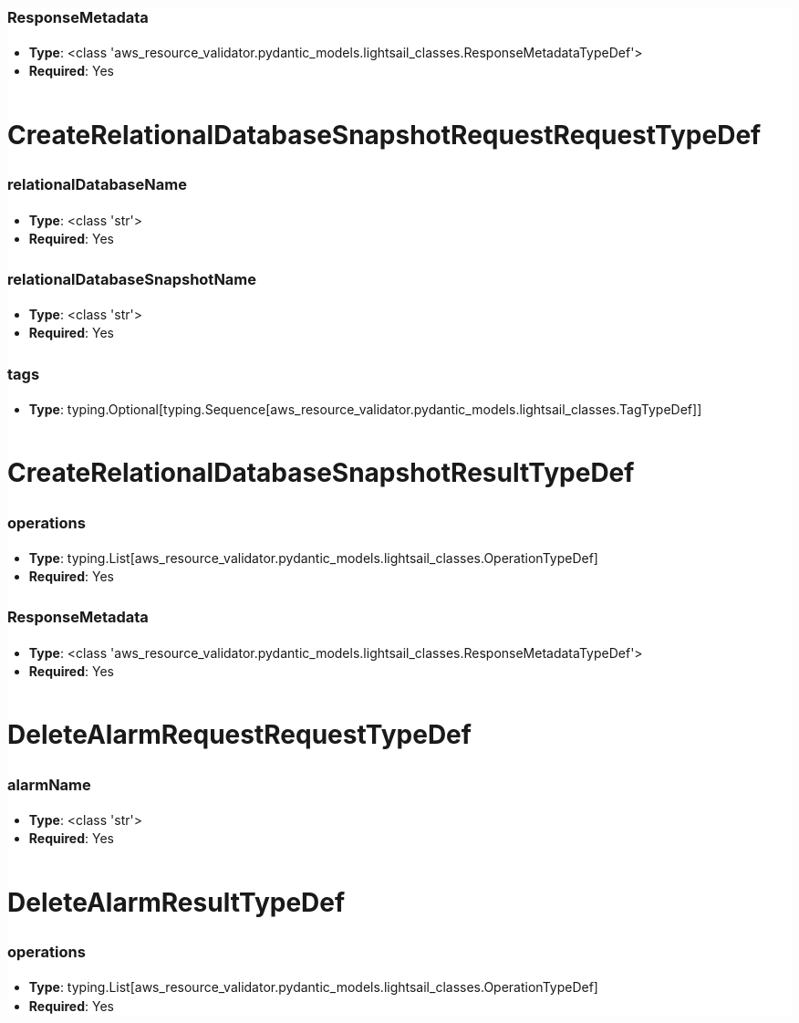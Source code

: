 ### ResponseMetadata
- **Type**: <class 'aws_resource_validator.pydantic_models.lightsail_classes.ResponseMetadataTypeDef'>
- **Required**: Yes


# CreateRelationalDatabaseSnapshotRequestRequestTypeDef

### relationalDatabaseName
- **Type**: <class 'str'>
- **Required**: Yes

### relationalDatabaseSnapshotName
- **Type**: <class 'str'>
- **Required**: Yes

### tags
- **Type**: typing.Optional[typing.Sequence[aws_resource_validator.pydantic_models.lightsail_classes.TagTypeDef]]


# CreateRelationalDatabaseSnapshotResultTypeDef

### operations
- **Type**: typing.List[aws_resource_validator.pydantic_models.lightsail_classes.OperationTypeDef]
- **Required**: Yes

### ResponseMetadata
- **Type**: <class 'aws_resource_validator.pydantic_models.lightsail_classes.ResponseMetadataTypeDef'>
- **Required**: Yes


# DeleteAlarmRequestRequestTypeDef

### alarmName
- **Type**: <class 'str'>
- **Required**: Yes


# DeleteAlarmResultTypeDef

### operations
- **Type**: typing.List[aws_resource_validator.pydantic_models.lightsail_classes.OperationTypeDef]
- **Required**: Yes
